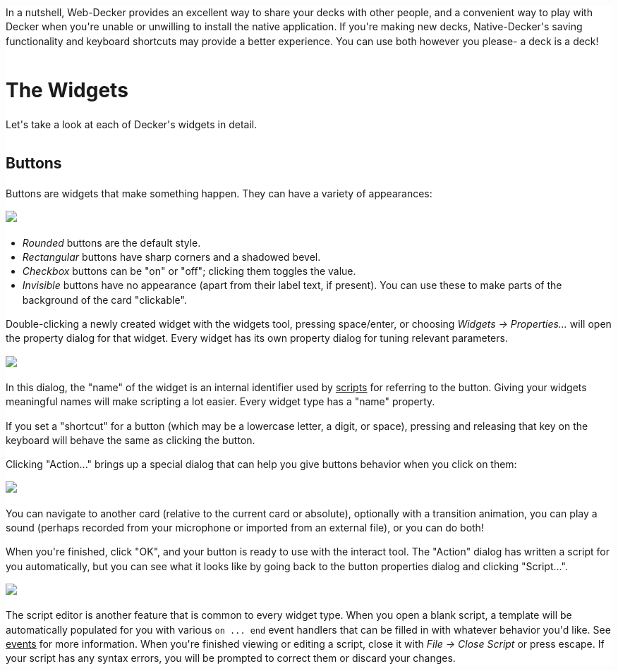 In a nutshell, Web-Decker provides an excellent way to share your decks with other people, and a convenient way to play with Decker when you're unable or unwilling to install the native application. If you're making new decks, Native-Decker's saving functionality and keyboard shortcuts may provide a better experience. You can use both however you please- a deck is a deck!


The Widgets
===========
Let's take a look at each of Decker's widgets in detail.

Buttons
-------
Buttons are widgets that make something happen. They can have a variety of appearances:

![](images/buttontypes.gif)

- _Rounded_ buttons are the default style.
- _Rectangular_ buttons have sharp corners and a shadowed bevel.
- _Checkbox_ buttons can be "on" or "off"; clicking them toggles the value.
- _Invisible_ buttons have no appearance (apart from their label text, if present). You can use these to make parts of the background of the card "clickable".

Double-clicking a newly created widget with the widgets tool, pressing space/enter, or choosing _Widgets &#8594; Properties..._ will open the property dialog for that widget. Every widget has its own property dialog for tuning relevant parameters.

![](images/buttonprops.gif)

In this dialog, the "name" of the widget is an internal identifier used by [scripts](#scripting) for referring to the button. Giving your widgets meaningful names will make scripting a lot easier. Every widget type has a "name" property.

If you set a "shortcut" for a button (which may be a lowercase letter, a digit, or space), pressing and releasing that key on the keyboard will behave the same as clicking the button.

Clicking "Action..." brings up a special dialog that can help you give buttons behavior when you click on them:

![](images/action.gif)

You can navigate to another card (relative to the current card or absolute), optionally with a transition animation, you can play a sound (perhaps recorded from your microphone or imported from an external file), or you can do both!

When you're finished, click "OK", and your button is ready to use with the interact tool. The "Action" dialog has written a script for you automatically, but you can see what it looks like by going back to the button properties dialog and clicking "Script...".

![](images/scripteditor.gif)

The script editor is another feature that is common to every widget type. When you open a blank script, a template will be automatically populated for you with various `on ... end` event handlers that can be filled in with whatever behavior you'd like. See [events](#events) for more information. When you're finished viewing or editing a script, close it with _File &#8594; Close Script_ or press escape. If your script has any syntax errors, you will be prompted to correct them or discard your changes.
